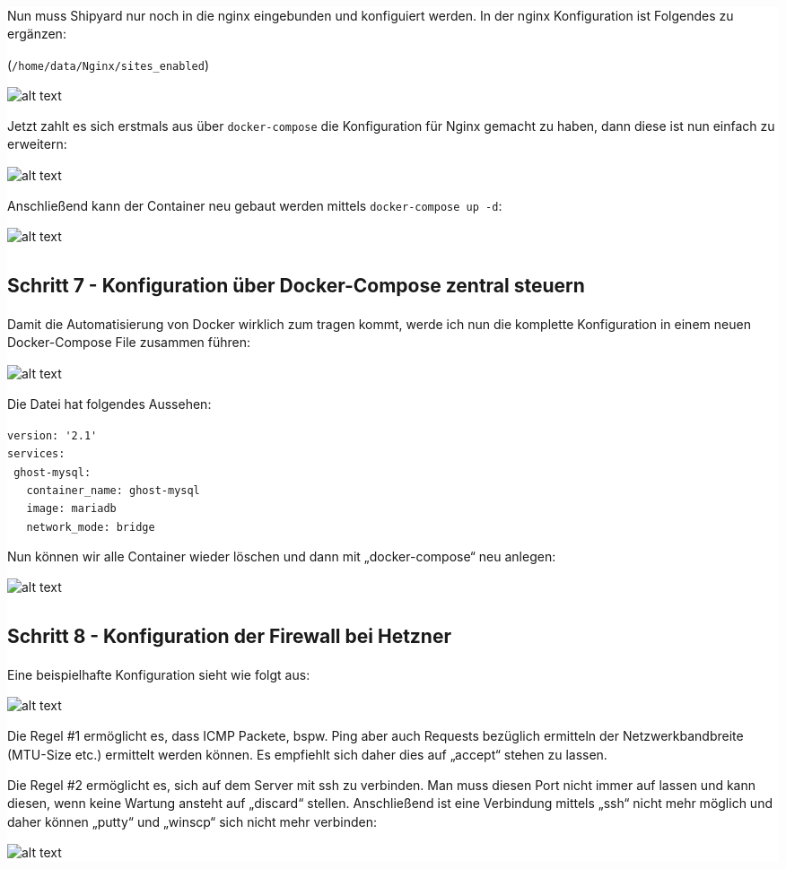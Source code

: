 Nun muss Shipyard nur noch in die nginx eingebunden und konfiguiert werden. In der nginx Konfiguration ist Folgendes zu ergänzen: 

(`/home/data/Nginx/sites_enabled`)

![alt text](https://wiki.hetzner.de/images/thumb/b/bf/SiteEnabled.png/586px-SiteEnabled.png "Logo Title Text 1")

Jetzt zahlt es sich erstmals aus über `docker-compose` die Konfiguration für Nginx gemacht zu haben, dann diese ist nun einfach zu erweitern:

![alt text](https://wiki.hetzner.de/images/5/50/Addshipyard.png "Logo Title Text 1")

Anschließend kann der Container neu gebaut werden mittels `docker-compose up -d`:

![alt text](https://wiki.hetzner.de/images/a/ae/Compose3.png "Logo Title Text 1")

## Schritt 7 - Konfiguration über Docker-Compose zentral steuern

Damit die Automatisierung von Docker wirklich zum tragen kommt, werde ich nun die komplette Konfiguration in einem neuen Docker-Compose File zusammen führen:

![alt text](https://wiki.hetzner.de/images/6/61/Compose4.png "Logo Title Text 1")

Die Datei hat folgendes Aussehen:
```
version: '2.1'
services:
 ghost-mysql:
   container_name: ghost-mysql
   image: mariadb
   network_mode: bridge
   ``` 
Nun können wir alle Container wieder löschen und dann mit „docker-compose“ neu anlegen:

![alt text](https://wiki.hetzner.de/images/0/06/Test2.png "Logo Title Text 1")

## Schritt 8 - Konfiguration der Firewall bei Hetzner

Eine beispielhafte Konfiguration sieht wie folgt aus: 

![alt text](https://wiki.hetzner.de/images/thumb/e/ed/Hetzner.png/800px-Hetzner.png "Logo Title Text 1")

Die Regel #1 ermöglicht es, dass ICMP Packete, bspw. Ping aber auch Requests bezüglich ermitteln der Netzwerkbandbreite (MTU-Size etc.) ermittelt werden können. Es empfiehlt sich daher dies auf „accept“ stehen zu lassen.

Die Regel #2 ermöglicht es, sich auf dem Server mit ssh zu verbinden. Man muss diesen Port nicht immer auf lassen und kann diesen, wenn keine Wartung ansteht auf „discard“ stellen. Anschließend ist eine Verbindung mittels „ssh“ nicht mehr möglich und daher können „putty“ und „winscp“ sich nicht mehr verbinden:

![alt text](https://wiki.hetzner.de/images/thumb/a/ad/Firewall2.png/800px-Firewall2.png "Logo Title Text 1")
